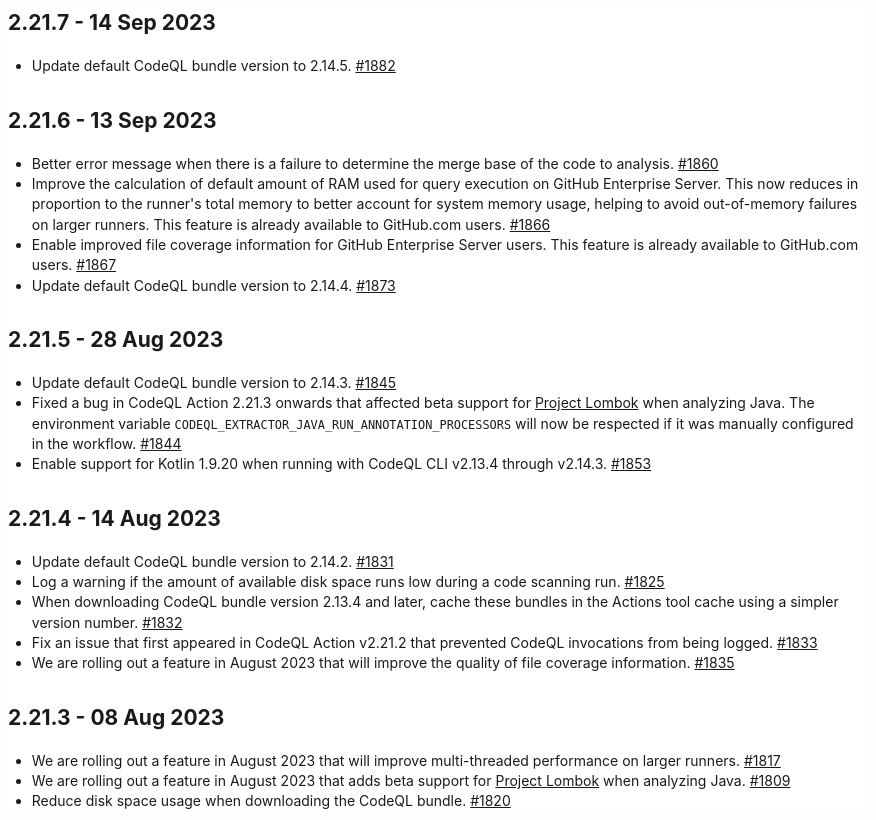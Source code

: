 ## 2.21.7 - 14 Sep 2023

- Update default CodeQL bundle version to 2.14.5. [#1882](https://github.com/github/codeql-action/pull/1882)

## 2.21.6 - 13 Sep 2023

- Better error message when there is a failure to determine the merge base of the code to analysis. [#1860](https://github.com/github/codeql-action/pull/1860)
- Improve the calculation of default amount of RAM used for query execution on GitHub Enterprise Server. This now reduces in proportion to the runner's total memory to better account for system memory usage, helping to avoid out-of-memory failures on larger runners. This feature is already available to GitHub.com users. [#1866](https://github.com/github/codeql-action/pull/1866)
- Enable improved file coverage information for GitHub Enterprise Server users. This feature is already available to GitHub.com users. [#1867](https://github.com/github/codeql-action/pull/1867)
- Update default CodeQL bundle version to 2.14.4. [#1873](https://github.com/github/codeql-action/pull/1873)

## 2.21.5 - 28 Aug 2023

- Update default CodeQL bundle version to 2.14.3. [#1845](https://github.com/github/codeql-action/pull/1845)
- Fixed a bug in CodeQL Action 2.21.3 onwards that affected beta support for [Project Lombok](https://projectlombok.org/) when analyzing Java. The environment variable `CODEQL_EXTRACTOR_JAVA_RUN_ANNOTATION_PROCESSORS` will now be respected if it was manually configured in the workflow. [#1844](https://github.com/github/codeql-action/pull/1844)
- Enable support for Kotlin 1.9.20 when running with CodeQL CLI v2.13.4 through v2.14.3. [#1853](https://github.com/github/codeql-action/pull/1853)

## 2.21.4 - 14 Aug 2023

- Update default CodeQL bundle version to 2.14.2. [#1831](https://github.com/github/codeql-action/pull/1831)
- Log a warning if the amount of available disk space runs low during a code scanning run. [#1825](https://github.com/github/codeql-action/pull/1825)
- When downloading CodeQL bundle version 2.13.4 and later, cache these bundles in the Actions tool cache using a simpler version number. [#1832](https://github.com/github/codeql-action/pull/1832)
- Fix an issue that first appeared in CodeQL Action v2.21.2 that prevented CodeQL invocations from being logged. [#1833](https://github.com/github/codeql-action/pull/1833)
- We are rolling out a feature in August 2023 that will improve the quality of file coverage information. [#1835](https://github.com/github/codeql-action/pull/1835)

## 2.21.3 - 08 Aug 2023

- We are rolling out a feature in August 2023 that will improve multi-threaded performance on larger runners. [#1817](https://github.com/github/codeql-action/pull/1817)
- We are rolling out a feature in August 2023 that adds beta support for [Project Lombok](https://projectlombok.org/) when analyzing Java. [#1809](https://github.com/github/codeql-action/pull/1809)
- Reduce disk space usage when downloading the CodeQL bundle. [#1820](https://github.com/github/codeql-action/pull/1820)
